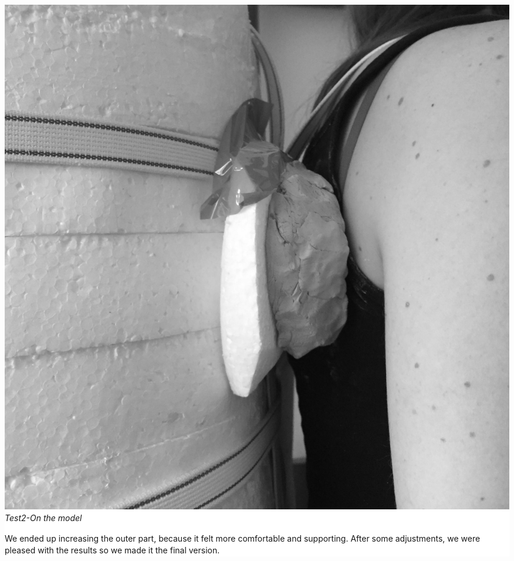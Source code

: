 ![](img/49693382_2356719094558668_2050484281226035200_n.jpg)
*Test2-On the model*


We ended up increasing the outer part, because it felt more comfortable and supporting. After some adjustments, we were pleased with the results so we made it the final version. 

